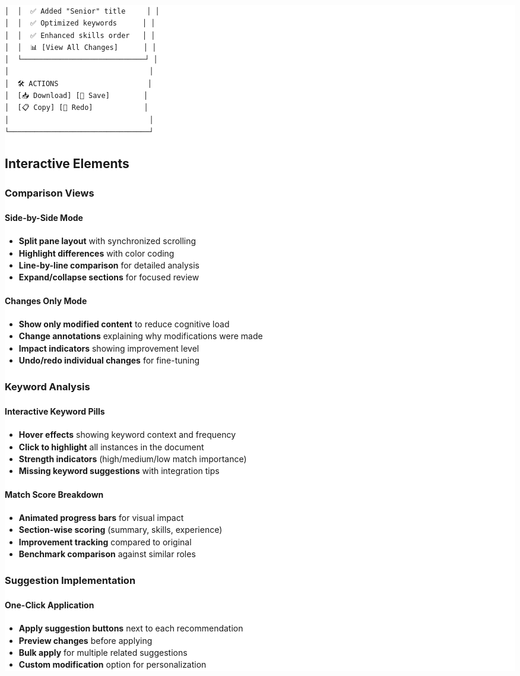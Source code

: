```
│  │  ✅ Added "Senior" title     │ │
│  │  ✅ Optimized keywords      │ │
│  │  ✅ Enhanced skills order   │ │
│  │  📊 [View All Changes]      │ │
│  └─────────────────────────────┘ │
│                                 │
│  🛠️ ACTIONS                     │
│  [📥 Download] [💾 Save]        │
│  [📋 Copy] [🔄 Redo]            │
│                                 │
└─────────────────────────────────┘
```

## Interactive Elements

### Comparison Views

#### Side-by-Side Mode
- **Split pane layout** with synchronized scrolling
- **Highlight differences** with color coding
- **Line-by-line comparison** for detailed analysis
- **Expand/collapse sections** for focused review

#### Changes Only Mode
- **Show only modified content** to reduce cognitive load
- **Change annotations** explaining why modifications were made
- **Impact indicators** showing improvement level
- **Undo/redo individual changes** for fine-tuning

### Keyword Analysis

#### Interactive Keyword Pills
- **Hover effects** showing keyword context and frequency
- **Click to highlight** all instances in the document
- **Strength indicators** (high/medium/low match importance)
- **Missing keyword suggestions** with integration tips

#### Match Score Breakdown
- **Animated progress bars** for visual impact
- **Section-wise scoring** (summary, skills, experience)
- **Improvement tracking** compared to original
- **Benchmark comparison** against similar roles

### Suggestion Implementation

#### One-Click Application
- **Apply suggestion buttons** next to each recommendation
- **Preview changes** before applying
- **Bulk apply** for multiple related suggestions
- **Custom modification** option for personalization
